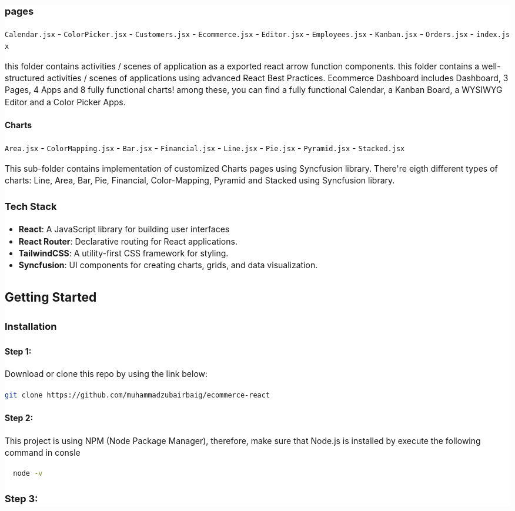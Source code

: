 ### pages

`Calendar.jsx` - `ColorPicker.jsx` - `Customers.jsx` - `Ecommerce.jsx` - `Editor.jsx` - `Employees.jsx` - `Kanban.jsx` - `Orders.jsx` - `index.jsx`

this folder contains activities / scenes of application as a exported react arrow function components.
this folder contains a well-structured activities / scenes of applications using advanced React Best Practices.
Ecommerce Dashboard includes Dashboard, 3 Pages, 4 Apps and 8 fully functional charts! 
among these, you can find a fully functional Calendar, a Kanban Board, a WYSIWYG Editor and a Color Picker Apps.

#### Charts

`Area.jsx` - `ColorMapping.jsx` - `Bar.jsx` - `Financial.jsx` - `Line.jsx` - `Pie.jsx` - `Pyramid.jsx` - `Stacked.jsx`

This sub-folder contains implementation of customized Charts pages using Syncfusion library. There're eigth different types of charts: Line, Area, Bar, Pie, Financial, Color-Mapping, Pyramid and Stacked using Syncfusion library.



### Tech Stack

- **React**: A JavaScript library for building user interfaces 
- **React Router**: Declarative routing for React applications.
- **TailwindCSS**: A utility-first CSS framework for styling.
- **Syncfusion**: UI components for creating charts, grids, and data visualization.



##   Getting Started


###  Installation

#### Step 1:
Download or clone this repo by using the link below:

```bash
git clone https://github.com/muhammadzubairbaig/ecommerce-react
```

#### Step 2:

This project is using NPM (Node Package Manager), therefore, make sure that Node.js is installed by execute the following command in consle

```bash
  node -v
```

### Step 3:
